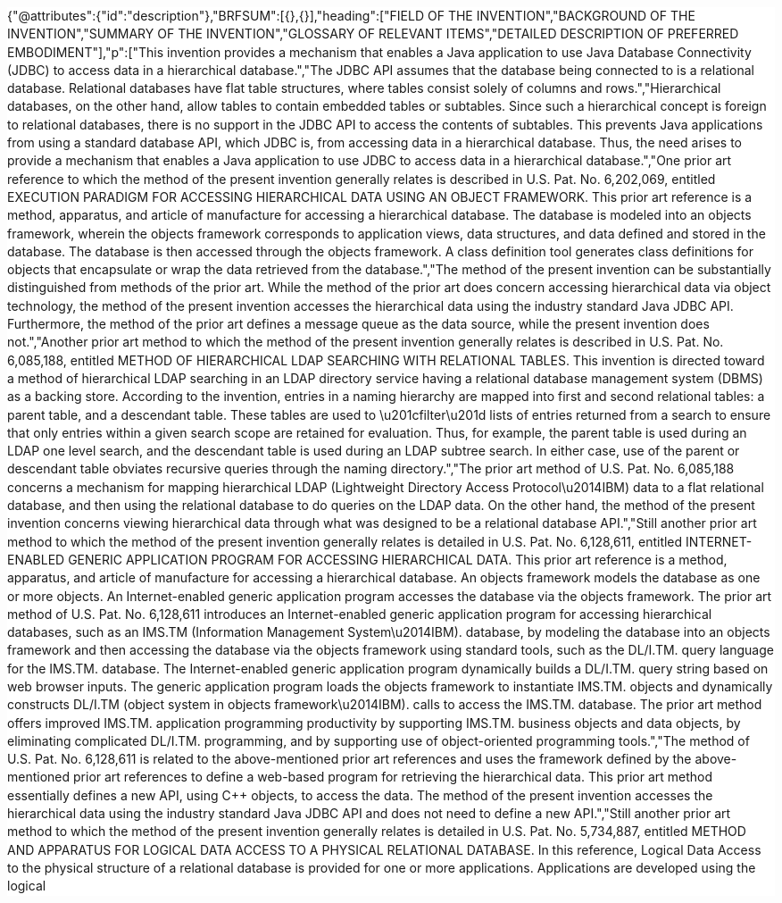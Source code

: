 {"@attributes":{"id":"description"},"BRFSUM":[{},{}],"heading":["FIELD OF THE INVENTION","BACKGROUND OF THE INVENTION","SUMMARY OF THE INVENTION","GLOSSARY OF RELEVANT ITEMS","DETAILED DESCRIPTION OF PREFERRED EMBODIMENT"],"p":["This invention provides a mechanism that enables a Java application to use Java Database Connectivity (JDBC) to access data in a hierarchical database.","The JDBC API assumes that the database being connected to is a relational database. Relational databases have flat table structures, where tables consist solely of columns and rows.","Hierarchical databases, on the other hand, allow tables to contain embedded tables or subtables. Since such a hierarchical concept is foreign to relational databases, there is no support in the JDBC API to access the contents of subtables. This prevents Java applications from using a standard database API, which JDBC is, from accessing data in a hierarchical database. Thus, the need arises to provide a mechanism that enables a Java application to use JDBC to access data in a hierarchical database.","One prior art reference to which the method of the present invention generally relates is described in U.S. Pat. No. 6,202,069, entitled EXECUTION PARADIGM FOR ACCESSING HIERARCHICAL DATA USING AN OBJECT FRAMEWORK. This prior art reference is a method, apparatus, and article of manufacture for accessing a hierarchical database. The database is modeled into an objects framework, wherein the objects framework corresponds to application views, data structures, and data defined and stored in the database. The database is then accessed through the objects framework. A class definition tool generates class definitions for objects that encapsulate or wrap the data retrieved from the database.","The method of the present invention can be substantially distinguished from methods of the prior art. While the method of the prior art does concern accessing hierarchical data via object technology, the method of the present invention accesses the hierarchical data using the industry standard Java JDBC API. Furthermore, the method of the prior art defines a message queue as the data source, while the present invention does not.","Another prior art method to which the method of the present invention generally relates is described in U.S. Pat. No. 6,085,188, entitled METHOD OF HIERARCHICAL LDAP SEARCHING WITH RELATIONAL TABLES. This invention is directed toward a method of hierarchical LDAP searching in an LDAP directory service having a relational database management system (DBMS) as a backing store. According to the invention, entries in a naming hierarchy are mapped into first and second relational tables: a parent table, and a descendant table. These tables are used to \u201cfilter\u201d lists of entries returned from a search to ensure that only entries within a given search scope are retained for evaluation. Thus, for example, the parent table is used during an LDAP one level search, and the descendant table is used during an LDAP subtree search. In either case, use of the parent or descendant table obviates recursive queries through the naming directory.","The prior art method of U.S. Pat. No. 6,085,188 concerns a mechanism for mapping hierarchical LDAP (Lightweight Directory Access Protocol\u2014IBM) data to a flat relational database, and then using the relational database to do queries on the LDAP data. On the other hand, the method of the present invention concerns viewing hierarchical data through what was designed to be a relational database API.","Still another prior art method to which the method of the present invention generally relates is detailed in U.S. Pat. No. 6,128,611, entitled INTERNET-ENABLED GENERIC APPLICATION PROGRAM FOR ACCESSING HIERARCHICAL DATA. This prior art reference is a method, apparatus, and article of manufacture for accessing a hierarchical database. An objects framework models the database as one or more objects. An Internet-enabled generic application program accesses the database via the objects framework. The prior art method of U.S. Pat. No. 6,128,611 introduces an Internet-enabled generic application program for accessing hierarchical databases, such as an IMS.TM (Information Management System\u2014IBM). database, by modeling the database into an objects framework and then accessing the database via the objects framework using standard tools, such as the DL\/I.TM. query language for the IMS.TM. database. The Internet-enabled generic application program dynamically builds a DL\/I.TM. query string based on web browser inputs. The generic application program loads the objects framework to instantiate IMS.TM. objects and dynamically constructs DL\/I.TM (object system in objects framework\u2014IBM). calls to access the IMS.TM. database. The prior art method offers improved IMS.TM. application programming productivity by supporting IMS.TM. business objects and data objects, by eliminating complicated DL\/I.TM. programming, and by supporting use of object-oriented programming tools.","The method of U.S. Pat. No. 6,128,611 is related to the above-mentioned prior art references and uses the framework defined by the above-mentioned prior art references to define a web-based program for retrieving the hierarchical data. This prior art method essentially defines a new API, using C++ objects, to access the data. The method of the present invention accesses the hierarchical data using the industry standard Java JDBC API and does not need to define a new API.","Still another prior art method to which the method of the present invention generally relates is detailed in U.S. Pat. No. 5,734,887, entitled METHOD AND APPARATUS FOR LOGICAL DATA ACCESS TO A PHYSICAL RELATIONAL DATABASE. In this reference, Logical Data Access to the physical structure of a relational database is provided for one or more applications. Applications are developed using the logical